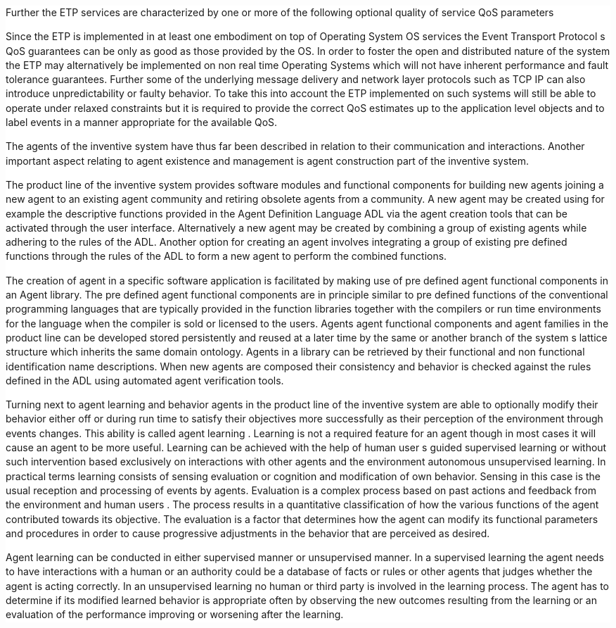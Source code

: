 Further the ETP services are characterized by one or more of the following optional quality of service QoS parameters 

Since the ETP is implemented in at least one embodiment on top of Operating System OS services the Event Transport Protocol s QoS guarantees can be only as good as those provided by the OS. In order to foster the open and distributed nature of the system the ETP may alternatively be implemented on non real time Operating Systems which will not have inherent performance and fault tolerance guarantees. Further some of the underlying message delivery and network layer protocols such as TCP IP can also introduce unpredictability or faulty behavior. To take this into account the ETP implemented on such systems will still be able to operate under relaxed constraints but it is required to provide the correct QoS estimates up to the application level objects and to label events in a manner appropriate for the available QoS.

The agents of the inventive system have thus far been described in relation to their communication and interactions. Another important aspect relating to agent existence and management is agent construction part of the inventive system.

The product line of the inventive system provides software modules and functional components for building new agents joining a new agent to an existing agent community and retiring obsolete agents from a community. A new agent may be created using for example the descriptive functions provided in the Agent Definition Language ADL via the agent creation tools that can be activated through the user interface. Alternatively a new agent may be created by combining a group of existing agents while adhering to the rules of the ADL. Another option for creating an agent involves integrating a group of existing pre defined functions through the rules of the ADL to form a new agent to perform the combined functions.

The creation of agent in a specific software application is facilitated by making use of pre defined agent functional components in an Agent library. The pre defined agent functional components are in principle similar to pre defined functions of the conventional programming languages that are typically provided in the function libraries together with the compilers or run time environments for the language when the compiler is sold or licensed to the users. Agents agent functional components and agent families in the product line can be developed stored persistently and reused at a later time by the same or another branch of the system s lattice structure which inherits the same domain ontology. Agents in a library can be retrieved by their functional and non functional identification name descriptions. When new agents are composed their consistency and behavior is checked against the rules defined in the ADL using automated agent verification tools.

Turning next to agent learning and behavior agents in the product line of the inventive system are able to optionally modify their behavior either off or during run time to satisfy their objectives more successfully as their perception of the environment through events changes. This ability is called agent learning . Learning is not a required feature for an agent though in most cases it will cause an agent to be more useful. Learning can be achieved with the help of human user s guided supervised learning or without such intervention based exclusively on interactions with other agents and the environment autonomous unsupervised learning. In practical terms learning consists of sensing evaluation or cognition and modification of own behavior. Sensing in this case is the usual reception and processing of events by agents. Evaluation is a complex process based on past actions and feedback from the environment and human users . The process results in a quantitative classification of how the various functions of the agent contributed towards its objective. The evaluation is a factor that determines how the agent can modify its functional parameters and procedures in order to cause progressive adjustments in the behavior that are perceived as desired.

Agent learning can be conducted in either supervised manner or unsupervised manner. In a supervised learning the agent needs to have interactions with a human or an authority could be a database of facts or rules or other agents that judges whether the agent is acting correctly. In an unsupervised learning no human or third party is involved in the learning process. The agent has to determine if its modified learned behavior is appropriate often by observing the new outcomes resulting from the learning or an evaluation of the performance improving or worsening after the learning.
